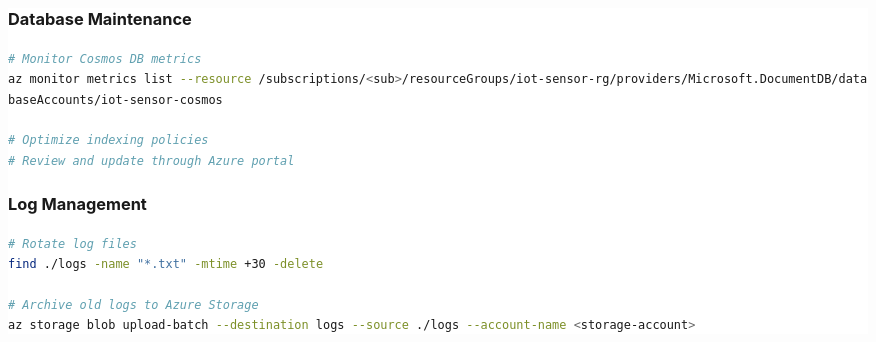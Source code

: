 ### Database Maintenance
```bash
# Monitor Cosmos DB metrics
az monitor metrics list --resource /subscriptions/<sub>/resourceGroups/iot-sensor-rg/providers/Microsoft.DocumentDB/databaseAccounts/iot-sensor-cosmos

# Optimize indexing policies
# Review and update through Azure portal
```

### Log Management
```bash
# Rotate log files
find ./logs -name "*.txt" -mtime +30 -delete

# Archive old logs to Azure Storage
az storage blob upload-batch --destination logs --source ./logs --account-name <storage-account>
```
